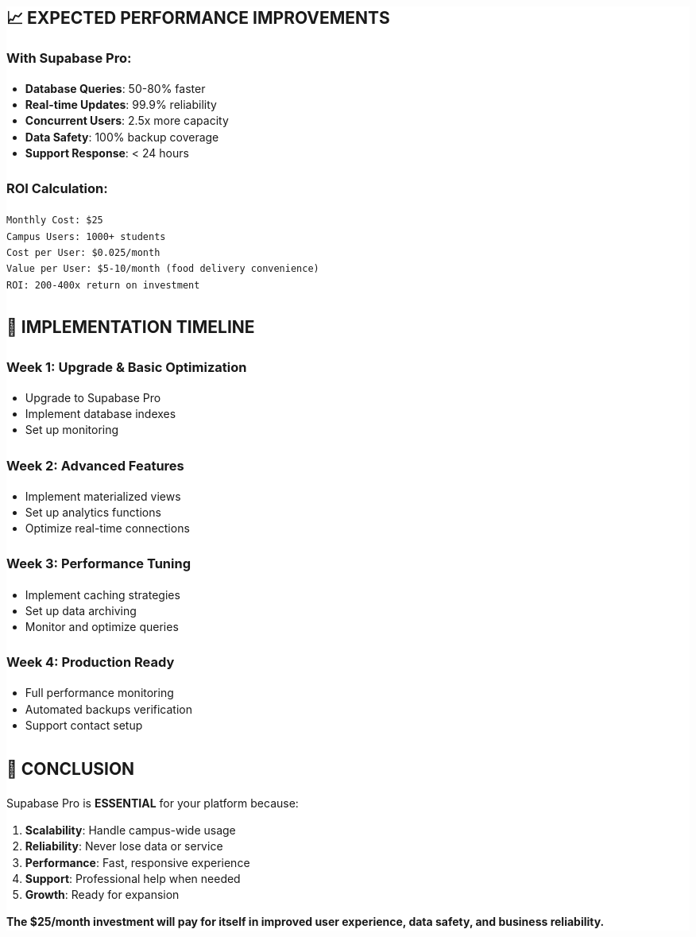 ## 📈 **EXPECTED PERFORMANCE IMPROVEMENTS**

### **With Supabase Pro:**
- **Database Queries**: 50-80% faster
- **Real-time Updates**: 99.9% reliability
- **Concurrent Users**: 2.5x more capacity
- **Data Safety**: 100% backup coverage
- **Support Response**: < 24 hours

### **ROI Calculation:**
```
Monthly Cost: $25
Campus Users: 1000+ students
Cost per User: $0.025/month
Value per User: $5-10/month (food delivery convenience)
ROI: 200-400x return on investment
```

## 🎯 **IMPLEMENTATION TIMELINE**

### **Week 1: Upgrade & Basic Optimization**
- Upgrade to Supabase Pro
- Implement database indexes
- Set up monitoring

### **Week 2: Advanced Features**
- Implement materialized views
- Set up analytics functions
- Optimize real-time connections

### **Week 3: Performance Tuning**
- Implement caching strategies
- Set up data archiving
- Monitor and optimize queries

### **Week 4: Production Ready**
- Full performance monitoring
- Automated backups verification
- Support contact setup

## 🚀 **CONCLUSION**

Supabase Pro is **ESSENTIAL** for your platform because:

1. **Scalability**: Handle campus-wide usage
2. **Reliability**: Never lose data or service
3. **Performance**: Fast, responsive experience
4. **Support**: Professional help when needed
5. **Growth**: Ready for expansion

**The $25/month investment will pay for itself in improved user experience, data safety, and business reliability.**
